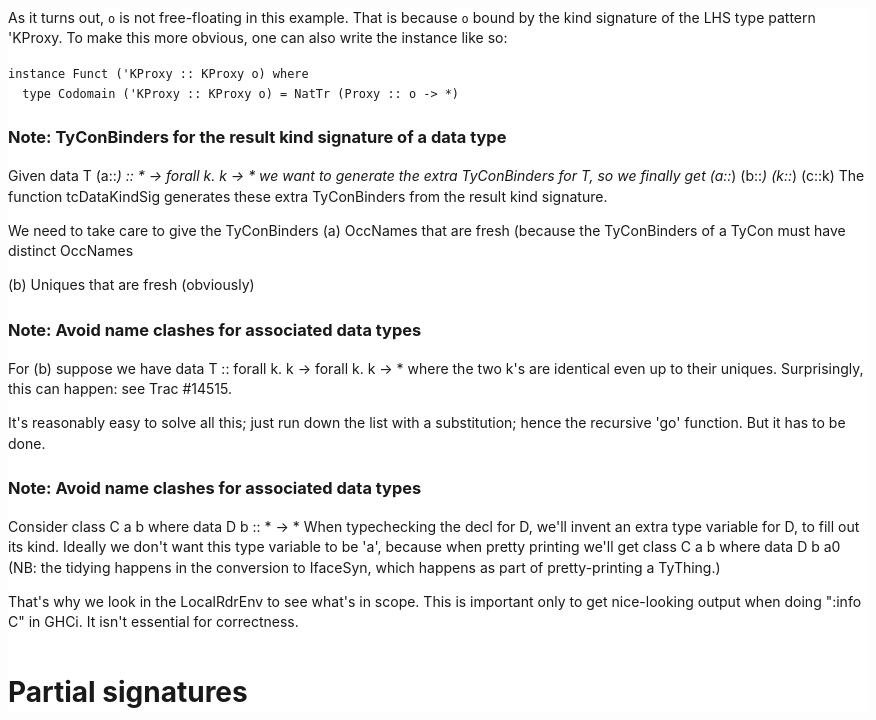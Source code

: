 As it turns out, `o` is not free-floating in this example. That is because `o`
bound by the kind signature of the LHS type pattern 'KProxy. To make this more
obvious, one can also write the instance like so:

    instance Funct ('KProxy :: KProxy o) where
      type Codomain ('KProxy :: KProxy o) = NatTr (Proxy :: o -> *)



### Note: TyConBinders for the result kind signature of a data type

Given
  data T (a::*) :: * -> forall k. k -> *
we want to generate the extra TyConBinders for T, so we finally get
  (a::*) (b::*) (k::*) (c::k)
The function tcDataKindSig generates these extra TyConBinders from
the result kind signature.

We need to take care to give the TyConBinders
  (a) OccNames that are fresh (because the TyConBinders of a TyCon
      must have distinct OccNames

  (b) Uniques that are fresh (obviously)

### Note: Avoid name clashes for associated data types

For (b) suppose we have
   data T :: forall k. k -> forall k. k -> *
where the two k's are identical even up to their uniques.  Surprisingly,
this can happen: see Trac #14515.

It's reasonably easy to solve all this; just run down the list with a
substitution; hence the recursive 'go' function.  But it has to be
done.

### Note: Avoid name clashes for associated data types

Consider    class C a b where
               data D b :: * -> *
When typechecking the decl for D, we'll invent an extra type variable
for D, to fill out its kind.  Ideally we don't want this type variable
to be 'a', because when pretty printing we'll get
            class C a b where
               data D b a0
(NB: the tidying happens in the conversion to IfaceSyn, which happens
as part of pretty-printing a TyThing.)

That's why we look in the LocalRdrEnv to see what's in scope. This is
important only to get nice-looking output when doing ":info C" in GHCi.
It isn't essential for correctness.

# Partial signatures

